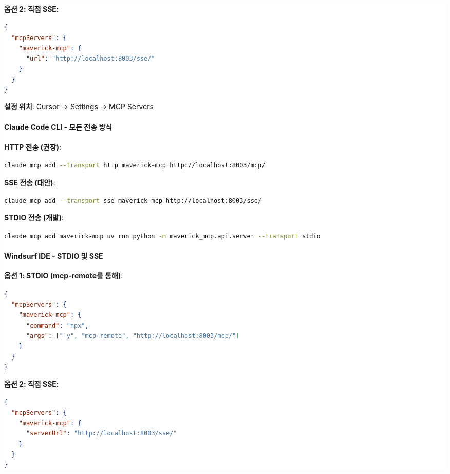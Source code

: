 **옵션 2: 직접 SSE**:

```json
{
  "mcpServers": {
    "maverick-mcp": {
      "url": "http://localhost:8003/sse/"
    }
  }
}
```

**설정 위치**: Cursor → Settings → MCP Servers

#### Claude Code CLI - 모든 전송 방식

**HTTP 전송 (권장)**:

```bash
claude mcp add --transport http maverick-mcp http://localhost:8003/mcp/
```

**SSE 전송 (대안)**:

```bash
claude mcp add --transport sse maverick-mcp http://localhost:8003/sse/
```

**STDIO 전송 (개발)**:

```bash
claude mcp add maverick-mcp uv run python -m maverick_mcp.api.server --transport stdio
```

#### Windsurf IDE - STDIO 및 SSE

**옵션 1: STDIO (mcp-remote를 통해)**:

```json
{
  "mcpServers": {
    "maverick-mcp": {
      "command": "npx",
      "args": ["-y", "mcp-remote", "http://localhost:8003/mcp/"]
    }
  }
}
```

**옵션 2: 직접 SSE**:

```json
{
  "mcpServers": {
    "maverick-mcp": {
      "serverUrl": "http://localhost:8003/sse/"
    }
  }
}
```
